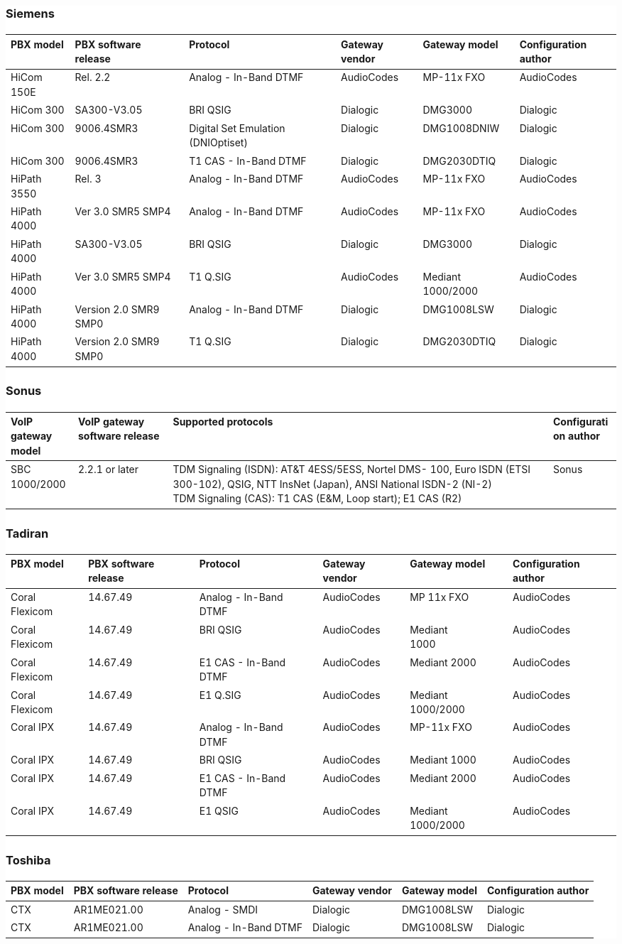 ### Siemens
<a name="siemens"> </a>

|**PBX model**|**PBX software release**|**Protocol**|**Gateway vendor**|**Gateway model**|**Configuration author**|
|:-----|:-----|:-----|:-----|:-----|:-----|
|HiCom 150E|Rel. 2.2|Analog - In-Band DTMF|AudioCodes|MP-11x FXO|AudioCodes|
|HiCom 300|SA300-V3.05|BRI QSIG|Dialogic|DMG3000|Dialogic|
|HiCom 300|9006.4SMR3|Digital Set Emulation (DNIOptiset)|Dialogic|DMG1008DNIW|Dialogic|
|HiCom 300|9006.4SMR3|T1 CAS - In-Band DTMF|Dialogic|DMG2030DTIQ|Dialogic|
|HiPath 3550|Rel. 3|Analog - In-Band DTMF|AudioCodes|MP-11x FXO|AudioCodes|
|HiPath 4000|Ver 3.0 SMR5 SMP4|Analog - In-Band DTMF|AudioCodes|MP-11x FXO|AudioCodes|
|HiPath 4000|SA300-V3.05|BRI QSIG|Dialogic|DMG3000|Dialogic|
|HiPath 4000|Ver 3.0 SMR5 SMP4|T1 Q.SIG|AudioCodes|Mediant 1000/2000|AudioCodes|
|HiPath 4000|Version 2.0 SMR9 SMP0|Analog - In-Band DTMF|Dialogic|DMG1008LSW|Dialogic|
|HiPath 4000|Version 2.0 SMR9 SMP0|T1 Q.SIG|Dialogic|DMG2030DTIQ|Dialogic|

### Sonus
<a name="sonus"> </a>

|**VoIP gateway model**|**VoIP gateway software release**|**Supported protocols**|**Configuration author**|
|:-----|:-----|:-----|:-----|
|SBC 1000/2000|2.2.1 or later| TDM Signaling (ISDN): AT&T 4ESS/5ESS, Nortel DMS- 100, Euro ISDN (ETSI 300-102), QSIG, NTT InsNet (Japan), ANSI National ISDN-2 (NI-2)  <br/>  TDM Signaling (CAS): T1 CAS (E&M, Loop start); E1 CAS (R2)|Sonus|

### Tadiran
<a name="tadiran"> </a>

|**PBX model**|**PBX software release**|**Protocol**|**Gateway vendor**|**Gateway model**|**Configuration author**|
|:-----|:-----|:-----|:-----|:-----|:-----|
|Coral Flexicom|14.67.49|Analog - In-Band DTMF|AudioCodes|MP 11x FXO|AudioCodes|
|Coral Flexicom|14.67.49|BRI QSIG|AudioCodes|Mediant  <br/> 1000|AudioCodes|
|Coral Flexicom|14.67.49|E1 CAS - In-Band DTMF|AudioCodes|Mediant 2000|AudioCodes|
|Coral Flexicom|14.67.49|E1 Q.SIG|AudioCodes|Mediant 1000/2000|AudioCodes|
|Coral IPX|14.67.49|Analog - In-Band DTMF|AudioCodes|MP-11x FXO|AudioCodes|
|Coral IPX|14.67.49|BRI QSIG|AudioCodes|Mediant 1000|AudioCodes|
|Coral IPX|14.67.49|E1 CAS - In-Band DTMF|AudioCodes|Mediant 2000|AudioCodes|
|Coral IPX|14.67.49|E1 QSIG|AudioCodes|Mediant  <br/> 1000/2000|AudioCodes|

### Toshiba
<a name="toshiba"> </a>

|**PBX model**|**PBX software release**|**Protocol**|**Gateway vendor**|**Gateway model**|**Configuration author**|
|:-----|:-----|:-----|:-----|:-----|:-----|
|CTX|AR1ME021.00|Analog - SMDI|Dialogic|DMG1008LSW|Dialogic|
|CTX|AR1ME021.00|Analog - In-Band DTMF|Dialogic|DMG1008LSW|Dialogic|




